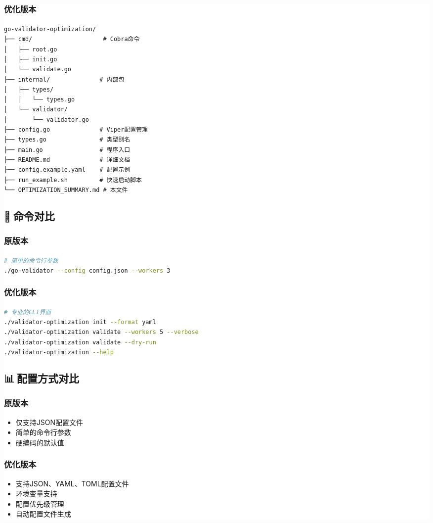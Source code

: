 ### 优化版本
```
go-validator-optimization/
├── cmd/                    # Cobra命令
│   ├── root.go
│   ├── init.go
│   └── validate.go
├── internal/              # 内部包
│   ├── types/
│   │   └── types.go
│   └── validator/
│       └── validator.go
├── config.go              # Viper配置管理
├── types.go               # 类型别名
├── main.go                # 程序入口
├── README.md              # 详细文档
├── config.example.yaml    # 配置示例
├── run_example.sh         # 快速启动脚本
└── OPTIMIZATION_SUMMARY.md # 本文件
```

## 🔧 命令对比

### 原版本
```bash
# 简单的命令行参数
./go-validator --config config.json --workers 3
```

### 优化版本
```bash
# 专业的CLI界面
./validator-optimization init --format yaml
./validator-optimization validate --workers 5 --verbose
./validator-optimization validate --dry-run
./validator-optimization --help
```

## 📊 配置方式对比

### 原版本
- 仅支持JSON配置文件
- 简单的命令行参数
- 硬编码的默认值

### 优化版本
- 支持JSON、YAML、TOML配置文件
- 环境变量支持
- 配置优先级管理
- 自动配置文件生成

